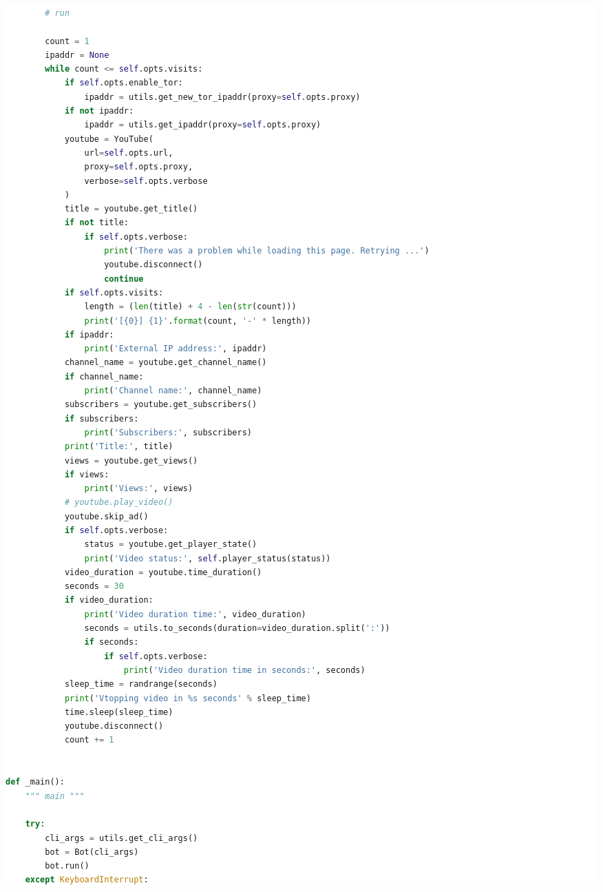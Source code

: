 ```python
        # run

        count = 1
        ipaddr = None
        while count <= self.opts.visits:
            if self.opts.enable_tor:
                ipaddr = utils.get_new_tor_ipaddr(proxy=self.opts.proxy)
            if not ipaddr:
                ipaddr = utils.get_ipaddr(proxy=self.opts.proxy)
            youtube = YouTube(
                url=self.opts.url,
                proxy=self.opts.proxy,
                verbose=self.opts.verbose
            )
            title = youtube.get_title()
            if not title:
                if self.opts.verbose:
                    print('There was a problem while loading this page. Retrying ...')
                    youtube.disconnect()
                    continue
            if self.opts.visits:
                length = (len(title) + 4 - len(str(count)))
                print('[{0}] {1}'.format(count, '-' * length))
            if ipaddr:
                print('External IP address:', ipaddr)
            channel_name = youtube.get_channel_name()
            if channel_name:
                print('Channel name:', channel_name)
            subscribers = youtube.get_subscribers()
            if subscribers:
                print('Subscribers:', subscribers)
            print('Title:', title)
            views = youtube.get_views()
            if views:
                print('Views:', views)
            # youtube.play_video()
            youtube.skip_ad()
            if self.opts.verbose:
                status = youtube.get_player_state()
                print('Video status:', self.player_status(status))
            video_duration = youtube.time_duration()
            seconds = 30
            if video_duration:
                print('Video duration time:', video_duration)
                seconds = utils.to_seconds(duration=video_duration.split(':'))
                if seconds:
                    if self.opts.verbose:
                        print('Video duration time in seconds:', seconds)
            sleep_time = randrange(seconds)
            print('Vtopping video in %s seconds' % sleep_time)
            time.sleep(sleep_time)
            youtube.disconnect()
            count += 1


def _main():
    """ main """

    try:
        cli_args = utils.get_cli_args()
        bot = Bot(cli_args)
        bot.run()
    except KeyboardInterrupt:
```